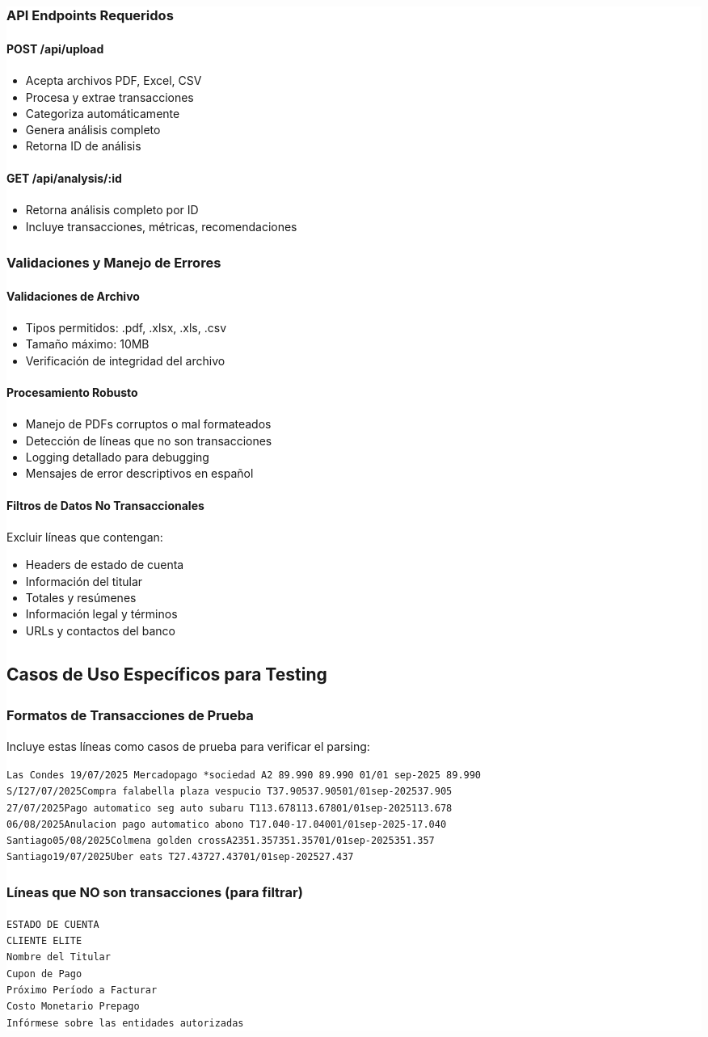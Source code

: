 ### API Endpoints Requeridos

#### POST /api/upload
- Acepta archivos PDF, Excel, CSV
- Procesa y extrae transacciones
- Categoriza automáticamente
- Genera análisis completo
- Retorna ID de análisis

#### GET /api/analysis/:id
- Retorna análisis completo por ID
- Incluye transacciones, métricas, recomendaciones

### Validaciones y Manejo de Errores

#### Validaciones de Archivo
- Tipos permitidos: .pdf, .xlsx, .xls, .csv
- Tamaño máximo: 10MB
- Verificación de integridad del archivo

#### Procesamiento Robusto
- Manejo de PDFs corruptos o mal formateados
- Detección de líneas que no son transacciones
- Logging detallado para debugging
- Mensajes de error descriptivos en español

#### Filtros de Datos No Transaccionales
Excluir líneas que contengan:
- Headers de estado de cuenta
- Información del titular
- Totales y resúmenes
- Información legal y términos
- URLs y contactos del banco

## Casos de Uso Específicos para Testing

### Formatos de Transacciones de Prueba
Incluye estas líneas como casos de prueba para verificar el parsing:

```
Las Condes 19/07/2025 Mercadopago *sociedad A2 89.990 89.990 01/01 sep-2025 89.990
S/I27/07/2025Compra falabella plaza vespucio T37.90537.90501/01sep-202537.905  
27/07/2025Pago automatico seg auto subaru T113.678113.67801/01sep-2025113.678
06/08/2025Anulacion pago automatico abono T17.040-17.04001/01sep-2025-17.040
Santiago05/08/2025Colmena golden crossA2351.357351.35701/01sep-2025351.357
Santiago19/07/2025Uber eats T27.43727.43701/01sep-202527.437
```

### Líneas que NO son transacciones (para filtrar)
```
ESTADO DE CUENTA
CLIENTE ELITE
Nombre del Titular
Cupon de Pago
Próximo Período a Facturar
Costo Monetario Prepago
Infórmese sobre las entidades autorizadas
```
